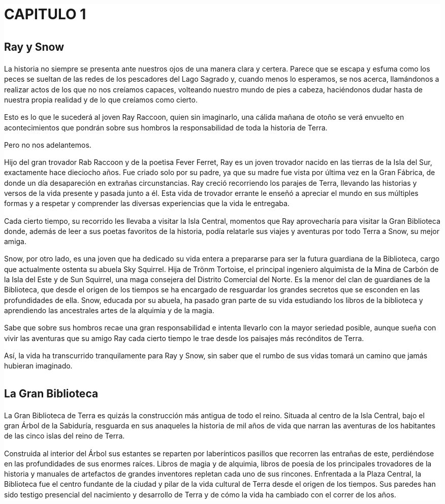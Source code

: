 # CAPITULO 1

## Ray y Snow

La historia no siempre se presenta ante nuestros ojos de una manera clara y certera. Parece que se escapa y esfuma como los peces se sueltan de las redes de los pescadores del Lago Sagrado y, cuando menos lo esperamos, se nos acerca, llamándonos a realizar actos de los que no nos creíamos capaces, volteando nuestro mundo de pies a cabeza, haciéndonos dudar hasta de nuestra propia realidad y de lo que creíamos como cierto.

Esto es lo que le sucederá al joven Ray Raccoon, quien sin imaginarlo, una cálida mañana de otoño se verá envuelto en acontecimientos que pondrán sobre sus hombros la responsabilidad de toda la historia de Terra.

Pero no nos adelantemos.

Hijo del gran trovador Rab Raccoon y de la poetisa Fever Ferret, Ray es un joven trovador nacido en las tierras de la Isla del Sur, exactamente hace dieciocho años. Fue criado solo por su padre, ya que su madre fue vista por última vez en la Gran Fábrica, de donde un día desapareción en extrañas circunstancias. Ray creció recorriendo los parajes de Terra, llevando las historias y versos de la vida presente y pasada junto a él. Esta vida de trovador errante le enseñó a apreciar el mundo en sus múltiples formas y a respetar y comprender las diversas experiencias que la vida le entregaba. 

Cada cierto tiempo, su recorrido les llevaba a visitar la Isla Central, momentos que Ray aprovecharía para visitar la Gran Biblioteca donde, además de leer a sus poetas favoritos de la historia, podía relatarle sus viajes y aventuras por todo Terra a Snow, su mejor amiga. 

Snow, por otro lado, es una joven que ha dedicado su vida entera a prepararse para ser la futura guardiana de la Biblioteca, cargo que actualmente ostenta su abuela Sky Squirrel. Hija de Trönm Tortoise, el principal ingeniero alquimista de la Mina de Carbón de la Isla del Este y de Sun Squirrel, una maga consejera del Distrito Comercial del Norte. Es la menor del clan de guardianes de la Biblioteca, que desde el origen de los tiempos se ha encargado de resguardar los grandes secretos que se esconden en las profundidades de ella. Snow, educada por su abuela, ha pasado gran parte de su vida estudiando los libros de la biblioteca y aprendiendo las ancestrales artes de la alquimia y de la magia. 

Sabe que sobre sus hombros recae una gran responsabilidad e intenta llevarlo con la mayor seriedad posible, aunque sueña con vivir las aventuras que su amigo Ray cada cierto tiempo le trae desde los paisajes más recónditos de Terra. 

Así, la vida ha transcurrido tranquilamente para Ray y Snow, sin saber que el rumbo de sus vidas tomará un camino que jamás hubieran imaginado. 

## La Gran Biblioteca

La Gran Biblioteca de Terra es quizás la construcción más antigua de todo el reino. Situada al centro de la Isla Central, bajo el gran Árbol de la Sabiduría, resguarda en sus anaqueles la historia de mil años de vida que narran las aventuras de los habitantes de las cinco islas del reino de Terra.

Construida al interior del Árbol sus estantes se reparten por laberínticos pasillos que recorren las entrañas de este, perdiéndose en las profundidades de sus enormes raíces. Libros de magia y de alquimia, libros de poesía de los principales trovadores de la historia y manuales de artefactos de grandes inventores repletan cada uno de sus rincones. Enfrentada a la Plaza Central, la Biblioteca fue el centro fundante de la ciudad y pilar de la vida cultural de Terra desde el origen de los tiempos. Sus paredes han sido testigo presencial del nacimiento y desarrollo de Terra y de cómo la vida ha cambiado con el correr de los años. 
